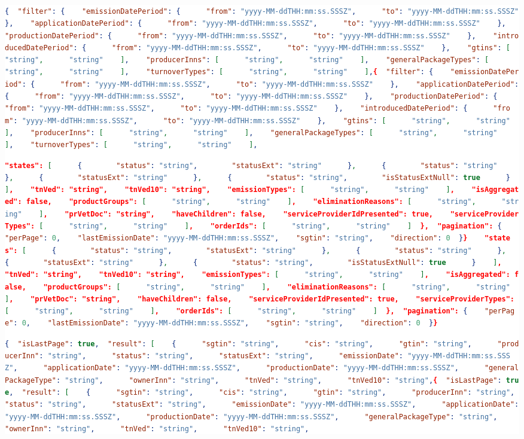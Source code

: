 ```json
{  "filter": {    "emissionDatePeriod": {      "from": "yyyy-MM-ddTHH:mm:ss.SSSZ",      "to": "yyyy-MM-ddTHH:mm:ss.SSSZ"    },    "applicationDatePeriod": {      "from": "yyyy-MM-ddTHH:mm:ss.SSSZ",      "to": "yyyy-MM-ddTHH:mm:ss.SSSZ"    },    "productionDatePeriod": {      "from": "yyyy-MM-ddTHH:mm:ss.SSSZ",      "to": "yyyy-MM-ddTHH:mm:ss.SSSZ"    },    "introducedDatePeriod": {      "from": "yyyy-MM-ddTHH:mm:ss.SSSZ",      "to": "yyyy-MM-ddTHH:mm:ss.SSSZ"    },    "gtins": [      "string",      "string"    ],    "producerInns": [      "string",      "string"    ],    "generalPackageTypes": [      "string",      "string"    ],    "turnoverTypes": [      "string",      "string"    ],{  "filter": {    "emissionDatePeriod": {      "from": "yyyy-MM-ddTHH:mm:ss.SSSZ",      "to": "yyyy-MM-ddTHH:mm:ss.SSSZ"    },    "applicationDatePeriod": {      "from": "yyyy-MM-ddTHH:mm:ss.SSSZ",      "to": "yyyy-MM-ddTHH:mm:ss.SSSZ"    },    "productionDatePeriod": {      "from": "yyyy-MM-ddTHH:mm:ss.SSSZ",      "to": "yyyy-MM-ddTHH:mm:ss.SSSZ"    },    "introducedDatePeriod": {      "from": "yyyy-MM-ddTHH:mm:ss.SSSZ",      "to": "yyyy-MM-ddTHH:mm:ss.SSSZ"    },    "gtins": [      "string",      "string"    ],    "producerInns": [      "string",      "string"    ],    "generalPackageTypes": [      "string",      "string"    ],    "turnoverTypes": [      "string",      "string"    ],
```

```json
"states": [      {        "status": "string",        "statusExt": "string"      },      {        "status": "string"      },      {        "statusExt": "string"      },      {        "status": "string",        "isStatusExtNull": true      }    ],    "tnVed": "string",    "tnVed10": "string",    "emissionTypes": [      "string",      "string"    ],    "isAggregated": false,    "productGroups": [      "string",      "string"    ],    "eliminationReasons": [      "string",      "string"    ],    "prVetDoc": "string",    "haveChildren": false,    "serviceProviderIdPresented": true,    "serviceProviderTypes": [      "string",      "string"    ],    "orderIds": [      "string",      "string"    ]  },  "pagination": {    "perPage": 0,    "lastEmissionDate": "yyyy-MM-ddTHH:mm:ss.SSSZ",    "sgtin": "string",    "direction": 0  }}    "states": [      {        "status": "string",        "statusExt": "string"      },      {        "status": "string"      },      {        "statusExt": "string"      },      {        "status": "string",        "isStatusExtNull": true      }    ],    "tnVed": "string",    "tnVed10": "string",    "emissionTypes": [      "string",      "string"    ],    "isAggregated": false,    "productGroups": [      "string",      "string"    ],    "eliminationReasons": [      "string",      "string"    ],    "prVetDoc": "string",    "haveChildren": false,    "serviceProviderIdPresented": true,    "serviceProviderTypes": [      "string",      "string"    ],    "orderIds": [      "string",      "string"    ]  },  "pagination": {    "perPage": 0,    "lastEmissionDate": "yyyy-MM-ddTHH:mm:ss.SSSZ",    "sgtin": "string",    "direction": 0  }}
```

```json
{  "isLastPage": true,  "result": [    {      "sgtin": "string",      "cis": "string",      "gtin": "string",      "producerInn": "string",      "status": "string",      "statusExt": "string",      "emissionDate": "yyyy-MM-ddTHH:mm:ss.SSSZ",      "applicationDate": "yyyy-MM-ddTHH:mm:ss.SSSZ",      "productionDate": "yyyy-MM-ddTHH:mm:ss.SSSZ",      "generalPackageType": "string",      "ownerInn": "string",      "tnVed": "string",      "tnVed10": "string",{  "isLastPage": true,  "result": [    {      "sgtin": "string",      "cis": "string",      "gtin": "string",      "producerInn": "string",      "status": "string",      "statusExt": "string",      "emissionDate": "yyyy-MM-ddTHH:mm:ss.SSSZ",      "applicationDate": "yyyy-MM-ddTHH:mm:ss.SSSZ",      "productionDate": "yyyy-MM-ddTHH:mm:ss.SSSZ",      "generalPackageType": "string",      "ownerInn": "string",      "tnVed": "string",      "tnVed10": "string",
```

```json
```